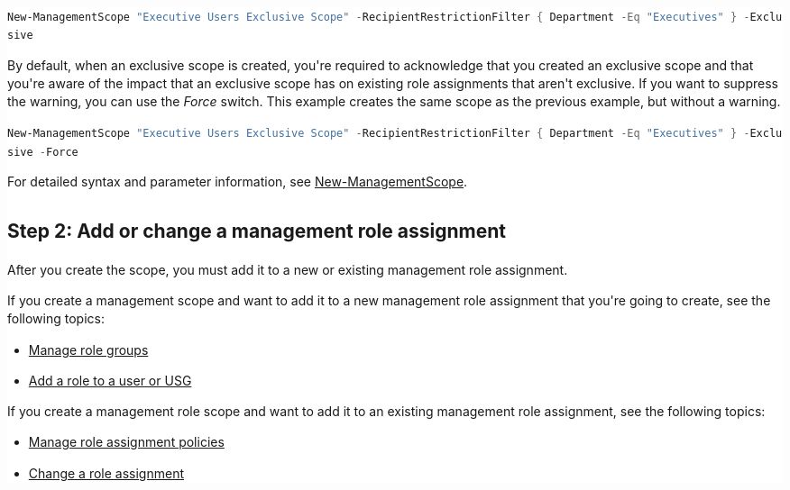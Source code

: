 ```powershell
New-ManagementScope "Executive Users Exclusive Scope" -RecipientRestrictionFilter { Department -Eq "Executives" } -Exclusive
```

By default, when an exclusive scope is created, you're required to acknowledge that you created an exclusive scope and that you're aware of the impact that an exclusive scope has on existing role assignments that aren't exclusive. If you want to suppress the warning, you can use the *Force* switch. This example creates the same scope as the previous example, but without a warning.

```powershell
New-ManagementScope "Executive Users Exclusive Scope" -RecipientRestrictionFilter { Department -Eq "Executives" } -Exclusive -Force
```

For detailed syntax and parameter information, see [New-ManagementScope](https://technet.microsoft.com/en-us/library/dd335137\(v=exchg.150\)).

## Step 2: Add or change a management role assignment

After you create the scope, you must add it to a new or existing management role assignment.

If you create a management scope and want to add it to a new management role assignment that you're going to create, see the following topics:

- [Manage role groups](manage-role-groups-exchange-2013-help.md)

- [Add a role to a user or USG](add-a-role-to-a-user-or-usg-exchange-2013-help.md)

If you create a management role scope and want to add it to an existing management role assignment, see the following topics:

- [Manage role assignment policies](manage-role-assignment-policies-exchange-2013-help.md)

- [Change a role assignment](change-a-role-assignment-exchange-2013-help.md)
